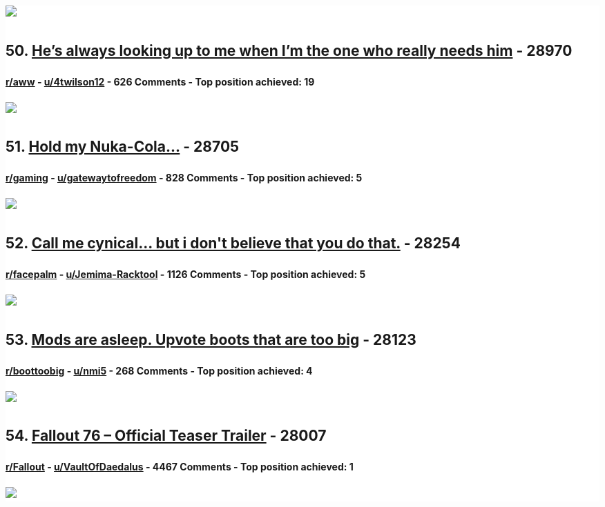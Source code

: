 <a href="https://i.redd.it/3bvr3x6r9z011.jpg"><img src="https://b.thumbs.redditmedia.com/SZqwTrnICf0_U0nmpylINtgGKWx1_0hkQRqK353XTKY.jpg"></img></a>

## 50. [He’s always looking up to me when I’m the one who really needs him](http://reddit.com/r/aww/comments/8n7xbj/hes_always_looking_up_to_me_when_im_the_one_who/) - 28970
#### [r/aww](http://reddit.com/r/aww) - [u/4twilson12](http://reddit.com/u/4twilson12) - 626 Comments - Top position achieved: 19

<a href="https://i.redd.it/iqjvaxadez011.jpg"><img src="https://a.thumbs.redditmedia.com/hdzoCN27MdPq1UAh6AGZmZDqd3hyP2cBTnAwnDGGbQ8.jpg"></img></a>

## 51. [Hold my Nuka-Cola...](http://reddit.com/r/gaming/comments/8nbk42/hold_my_nukacola/) - 28705
#### [r/gaming](http://reddit.com/r/gaming) - [u/gatewaytofreedom](http://reddit.com/u/gatewaytofreedom) - 828 Comments - Top position achieved: 5

<a href="https://i.redd.it/jswtuv7iq1111.jpg"><img src="https://b.thumbs.redditmedia.com/2OpgzGXaAWxex3-suFz21z9V_R5kg3bdnXv0tTWlYBE.jpg"></img></a>

## 52. [Call me cynical... but i don't believe that you do that.](http://reddit.com/r/facepalm/comments/8n86lz/call_me_cynical_but_i_dont_believe_that_you_do/) - 28254
#### [r/facepalm](http://reddit.com/r/facepalm) - [u/Jemima-Racktool](http://reddit.com/u/Jemima-Racktool) - 1126 Comments - Top position achieved: 5

<a href="https://i.imgur.com/jVL6Bev.jpg"><img src="https://b.thumbs.redditmedia.com/B72JlwQoaCtnMdb_2uP31bGKyhOhrVYTuAi0xZP27rU.jpg"></img></a>

## 53. [Mods are asleep. Upvote boots that are too big](http://reddit.com/r/boottoobig/comments/8n4q89/mods_are_asleep_upvote_boots_that_are_too_big/) - 28123
#### [r/boottoobig](http://reddit.com/r/boottoobig) - [u/nmi5](http://reddit.com/u/nmi5) - 268 Comments - Top position achieved: 4

<a href="https://i.redd.it/bevzqs12fw011.jpg"><img src="https://a.thumbs.redditmedia.com/MX1Y6hfL9Rvoi9QonZvQ9_hkVz_oMoCvR9pEh4OftX0.jpg"></img></a>

## 54. [Fallout 76 – Official Teaser Trailer](http://reddit.com/r/Fallout/comments/8n8syd/fallout_76_official_teaser_trailer/) - 28007
#### [r/Fallout](http://reddit.com/r/Fallout) - [u/VaultOfDaedalus](http://reddit.com/u/VaultOfDaedalus) - 4467 Comments - Top position achieved: 1

<a href="https://www.youtube.com/watch?v=-ye84Zrqndo"><img src="https://b.thumbs.redditmedia.com/OB8fDVNfTUU_7fw1WlKOYd5nnHo71A2lCsS-fM5ah7A.jpg"></img></a>
